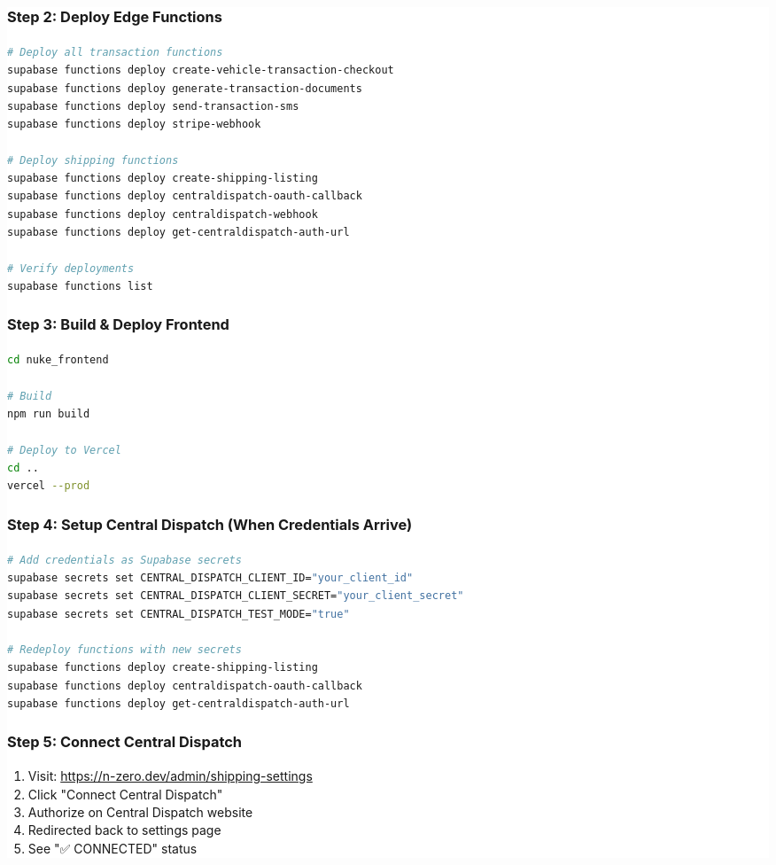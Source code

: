 ### **Step 2: Deploy Edge Functions**
```bash
# Deploy all transaction functions
supabase functions deploy create-vehicle-transaction-checkout
supabase functions deploy generate-transaction-documents
supabase functions deploy send-transaction-sms
supabase functions deploy stripe-webhook

# Deploy shipping functions
supabase functions deploy create-shipping-listing
supabase functions deploy centraldispatch-oauth-callback
supabase functions deploy centraldispatch-webhook
supabase functions deploy get-centraldispatch-auth-url

# Verify deployments
supabase functions list
```

### **Step 3: Build & Deploy Frontend**
```bash
cd nuke_frontend

# Build
npm run build

# Deploy to Vercel
cd ..
vercel --prod
```

### **Step 4: Setup Central Dispatch (When Credentials Arrive)**
```bash
# Add credentials as Supabase secrets
supabase secrets set CENTRAL_DISPATCH_CLIENT_ID="your_client_id"
supabase secrets set CENTRAL_DISPATCH_CLIENT_SECRET="your_client_secret"
supabase secrets set CENTRAL_DISPATCH_TEST_MODE="true"

# Redeploy functions with new secrets
supabase functions deploy create-shipping-listing
supabase functions deploy centraldispatch-oauth-callback
supabase functions deploy get-centraldispatch-auth-url
```

### **Step 5: Connect Central Dispatch**
1. Visit: https://n-zero.dev/admin/shipping-settings
2. Click "Connect Central Dispatch"
3. Authorize on Central Dispatch website
4. Redirected back to settings page
5. See "✅ CONNECTED" status
